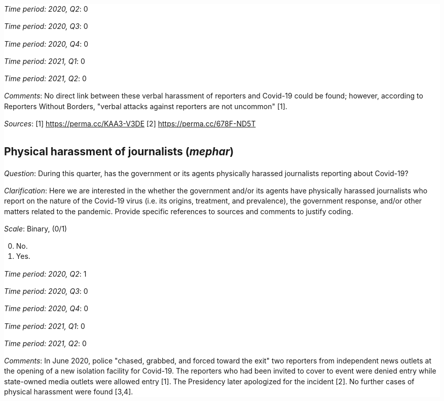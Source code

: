  
*Time period: 2020, Q2*: 0

 
*Time period: 2020, Q3*: 0

 
*Time period: 2020, Q4*: 0

 
*Time period: 2021, Q1*: 0

 
*Time period: 2021, Q2*: 0

 

*Comments*:
 No direct link between these verbal harassment of reporters and Covid-19 could be found; however, according to Reporters Without Borders, "verbal attacks against reporters are not uncommon" [1]. 

*Sources*:
 [1]
https://perma.cc/KAA3-V3DE
[2]
https://perma.cc/678F-ND5T





## Physical harassment of journalists (*mephar*) 

*Question*: During this quarter, has the government or its agents physically harassed journalists reporting about Covid-19?

 

*Clarification*: Here we are interested in the whether the government and/or its agents have physically harassed journalists who report on the nature of the Covid-19 virus (i.e. its origins, treatment, and prevalence), the government response, and/or other matters related to the pandemic. Provide specific references to sources and comments to justify coding.

 

*Scale*: Binary, (0/1) 

 0. No. 
 1. Yes.

 
*Time period: 2020, Q2*: 1

 
*Time period: 2020, Q3*: 0

 
*Time period: 2020, Q4*: 0

 
*Time period: 2021, Q1*: 0

 
*Time period: 2021, Q2*: 0

 

*Comments*:
 In June 2020, police "chased, grabbed, and forced toward the exit" two reporters from independent news outlets at the opening of a new isolation facility for Covid-19. The reporters who had been invited to cover to event were denied entry while state-owned media outlets were allowed entry [1]. The Presidency later apologized for the incident [2]. No further cases of physical harassment were found [3,4]. 

